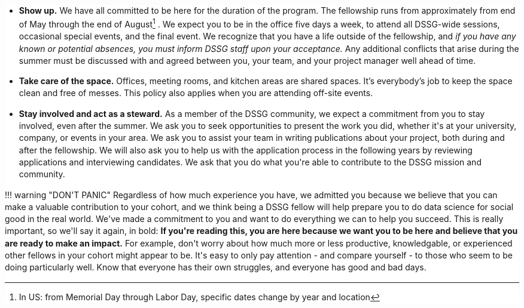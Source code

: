 * **Show up.** We have all committed to be here for the duration of
  the program. The fellowship runs from approximately from end of May
  through the end of August[^2] . We
  expect you to
  be in the office five days a week, to attend all DSSG-wide sessions,
  occasional special events, and the final event. We recognize that
  you have a life outside of the fellowship, and *if you have any
  known or potential absences, you must inform DSSG staff upon your
  acceptance.* Any additional conflicts that arise during the summer
  must be discussed with and agreed between you, your team, and your
  project manager well ahead of time.

* **Take care of the space.** Offices, meeting rooms, and kitchen
  areas are shared spaces. It’s everybody’s job to keep the space
  clean and free of messes. This policy also applies when you are
  attending off-site events.

* **Stay involved and act as a steward.** As a member of the DSSG
  community, we expect a commitment from you to stay involved, even
  after the summer. We ask you to seek opportunities to present the
  work you did, whether it's at your university, company, or events in
  your area. We ask you to assist your team in writing publications
  about your project, both during and after the fellowship. We will
  also ask you to help us with the application process in the
  following years by reviewing applications and interviewing
  candidates. We ask that you do what you're able to contribute to the
  DSSG mission and community.


!!! warning "DON'T PANIC"
    Regardless of how much experience you have, we admitted you because we
    believe that you can make a valuable contribution to your cohort,
    and we think being a DSSG fellow will help prepare you to do data
    science for social good in the real world. We've made a commitment
    to you and want to do everything we can to help you succeed. This is
    really important, so we'll say it again, in bold: **If you're
    reading this, you are here because we want you to be here and
    believe that you are ready to make an impact.** For example, don't
    worry about how much more or less productive, knowledgable, or
    experienced other fellows in your cohort might appear to be. It's
    easy to only pay attention - and compare yourself - to those who
    seem to be doing particularly well. Know that everyone has their own
    struggles, and everyone has good and bad days.


[^1]: Or if you prefer [learning VIM](http://vim-adventures.com/)
[^2]: In US: from Memorial Day through Labor Day, specific dates change by year and location
